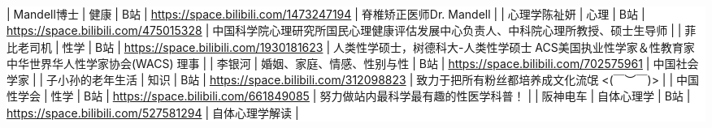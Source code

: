 | Mandell博士                                                                  | 健康                                             | B站                                | https://space.bilibili.com/1473247194                                                                                                                                                                                                                                                                 | 脊椎矫正医师Dr. Mandell                                                                                                                                                                                                                                                                                                                           |
| 心理学陈祉妍                                                                 | 心理                                             | B站                                | https://space.bilibili.com/475015328                                                                                                                                                                                                                                                                  | 中国科学院心理研究所国民心理健康评估发展中心负责人、中科院心理所教授、硕士生导师                                                                                                                                                                                                                                                                  |
| 菲比老司机                                                                   | 性学                                             | B站                                | https://space.bilibili.com/1930181623                                                                                                                                                                                                                                                                 | 人类性学硕士，树德科大-人类性学硕士 ACS美国执业性学家＆性教育家 中华世界华人性学家协会(WACS) 理事                                                                                                                                                                                                                                                 |
| 李银河                                                                       | 婚姻、家庭、情感、性别与性                       | B站                                | https://space.bilibili.com/702575961                                                                                                                                                                                                                                                                  | 中国社会学家                                                                                                                                                                                                                                                                                                                                      |
| 子小孙的老年生活                                                             | 知识                                             | B站                                | https://space.bilibili.com/312098823                                                                                                                                                                                                                                                                  | 致力于把所有粉丝都培养成文化流氓 <(￣︶￣)>                                                                                                                                                                                                                                                                                                       |
| 中国性学会                                                                   | 性学                                             | B站                                | https://space.bilibili.com/661849085                                                                                                                                                                                                                                                                  | 努力做站内最科学最有趣的性医学科普！                                                                                                                                                                                                                                                                                                              |
| 阪神电车                                                                     | 自体心理学                                       | B站                                | https://space.bilibili.com/527581294                                                                                                                                                                                                                                                                  | 自体心理学解读                                                                                                                                                                                                                                                                                                                                    |
